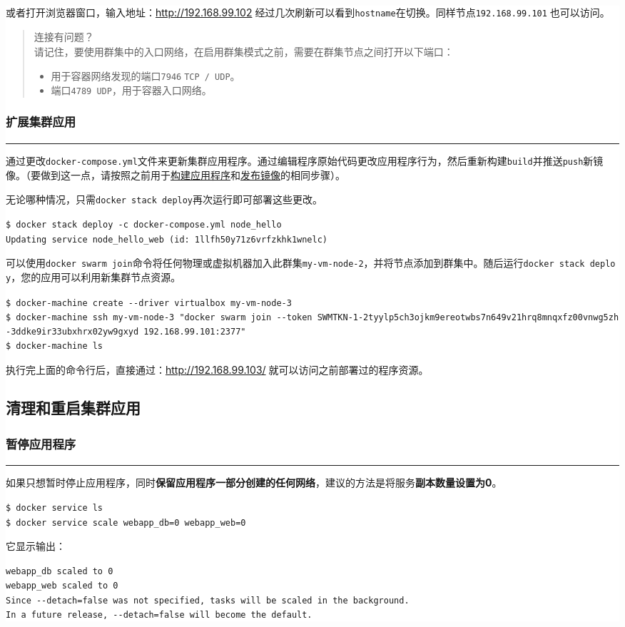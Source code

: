 或者打开浏览器窗口，输入地址：http://192.168.99.102 经过几次刷新可以看到`hostname`在切换。同样节点`192.168.99.101` 也可以访问。

>连接有问题？<br/>请记住，要使用群集中的入口网络，在启用群集模式之前，需要在群集节点之间打开以下端口：
>
>- 用于容器网络发现的端口`7946` `TCP / UDP`。
>- 端口`4789 UDP`，用于容器入口网络。



### 扩展集群应用

---

通过更改`docker-compose.yml`文件来更新集群应用程序。通过编辑程序原始代码更改应用程序行为，然后重新构建`build`并推送`push`新镜像。（要做到这一点，请按照之前用于[构建应用程序](https://docs.docker.com/get-started/part2/#build-the-app)和[发布镜像](https://docs.docker.com/get-started/part2/#publish-the-image)的相同步骤）。

无论哪种情况，只需`docker stack deploy`再次运行即可部署这些更改。

```shell
$ docker stack deploy -c docker-compose.yml node_hello
Updating service node_hello_web (id: 1llfh50y71z6vrfzkhk1wnelc)
```

可以使用`docker swarm join`命令将任何物理或虚拟机器加入此群集`my-vm-node-2`，并将节点添加到群集中。随后运行`docker stack deploy`，您的应用可以利用新集群节点资源。

```shell
$ docker-machine create --driver virtualbox my-vm-node-3
$ docker-machine ssh my-vm-node-3 "docker swarm join --token SWMTKN-1-2tyylp5ch3ojkm9ereotwbs7n649v21hrq8mnqxfz00vnwg5zh-3ddke9ir33ubxhrx02yw9gxyd 192.168.99.101:2377"
$ docker-machine ls
```

执行完上面的命令行后，直接通过：http://192.168.99.103/ 就可以访问之前部署过的程序资源。



## 清理和重启集群应用

### 暂停应用程序

---

如果只想暂时停止应用程序，同时**保留应用程序一部分创建的任何网络**，建议的方法是将服务**副本数量设置为0**。

```shell
$ docker service ls
$ docker service scale webapp_db=0 webapp_web=0
```

它显示输出：

```
webapp_db scaled to 0
webapp_web scaled to 0
Since --detach=false was not specified, tasks will be scaled in the background.
In a future release, --detach=false will become the default.
```
